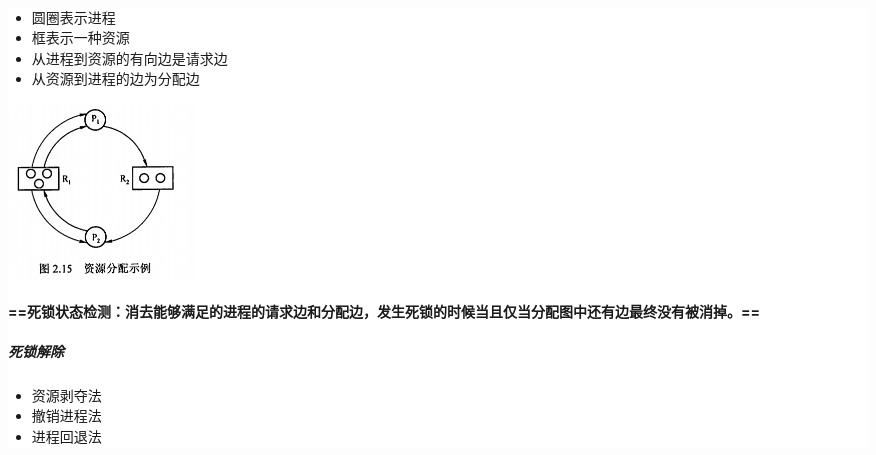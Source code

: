 - 圆圈表示进程
- 框表示一种资源
- 从进程到资源的有向边是请求边
- 从资源到进程的边为分配边

<img src="./assets/image-20230608212216395.png" alt="image-20230608212216395" style="zoom:50%;" />

**==死锁状态检测：消去能够满足的进程的请求边和分配边，发生死锁的时候当且仅当分配图中还有边最终没有被消掉。==**

##### 死锁解除

- 资源剥夺法
- 撤销进程法
- 进程回退法
